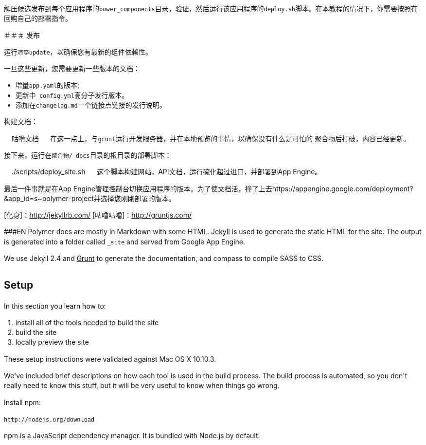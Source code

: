 解压候选发布到每个应用程序的`bower_components`目录，验证，然后运行该应用程序的`deploy.sh`脚本。在本教程的情况下，你需要按照在回购自己的部署指令。

＃＃＃ 发布

运行`凉亭update`，以确保您有最新的组件依赖性。

一旦这些更新，您需要更新一些版本的文档：

- 增量`app.yaml`的版本;
- 更新中`_config.yml`高分子发行版本。
- 添加在`changelog.md`一个链接点链接的发行说明。

构建文档：

    咕噜文档
    
在这一点上，与`grunt`运行开发服务器，并在本地预览的事情，以确保没有什么是可怕的
聚合物后打破，内容已经更新。

接下来，运行在`聚合物/ docs`目录的根目录的部署脚本：

    ./scripts/deploy_site.sh
    
这个脚本构建网站，API文档，运行硫化超过进口，并部署到App Engine。

最后一件事就是在App Engine管理控制台切换应用程序的版本。为了使文档活，撞了上去https://appengine.google.com/deployment?&app_id=s~polymer-project并选择您刚刚部署的版本。

[化身]：http://jekyllrb.com/
[咕噜咕噜]：http://gruntjs.com/

###EN
Polymer docs are mostly in Markdown with some HTML. [Jekyll][jekyll] is used 
to generate the static HTML for the site. The output is generated into a 
folder called `_site` and served from Google App Engine.

We use Jekyll 2.4 and [Grunt][grunt] to generate the documentation, and compass to compile SASS to CSS.



## Setup

In this section you learn how to:

1. install all of the tools needed to build the site
2. build the site
3. locally preview the site

These setup instructions were validated against Mac OS X 10.10.3.

We've included brief descriptions on how each tool is used in the build
process. The build process is automated, so you don't really need 
to know this stuff, but it will be very useful to know when
things go wrong.

Install npm:

    http://nodejs.org/download

npm is a JavaScript dependency manager. It is bundled with Node.js 
by default.


[jekyll]: http://jekyllrb.com/
[grunt]: http://gruntjs.com/